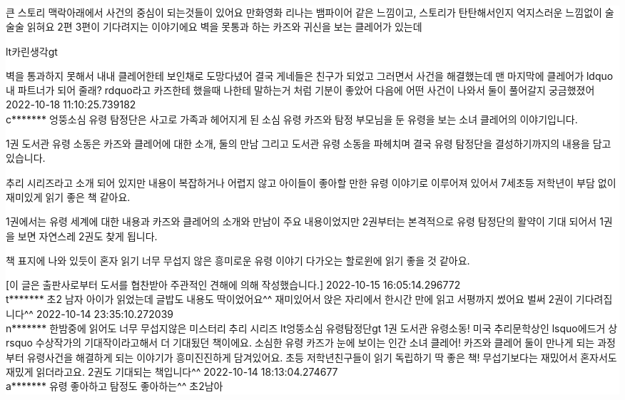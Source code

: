 큰 스토리 맥락아래에서
사건의 중심이 되는것들이 있어요
만화영화 리나는 뱀파이어 같은 느낌이고,
스토리가 탄탄해서인지 억지스러운 느낌없이
술술술 읽혀요
2편 3편이 기다려지는 이야기에요
벽을 못통과 하는 카즈와
귀신을 보는 클레어가 있는데

lt카린생각gt

벽을 통과하지 못해서 내내 클레어한테
보인채로 도망다녔어
결국 게네들은 친구가 되었고
그러면서 사건을 해결했는데
맨 마지막에 클레어가
ldquo내 파트너가 되어 줄래? rdquo라고 카즈한테 했을때
나한테 말하는거 처럼 기분이 좋았어
다음에 어떤 사건이 나와서
둘이 풀어갈지 궁금했졌어 2022-10-18 11:10:25.739182 <br/>  c******* 엉뚱소심 유령 탐정단은
사고로 가족과 헤어지게 된 소심 유령 카즈와 
탐정 부모님을 둔 유령을 보는 소녀 클레어의
이야기입니다.

1권 도서관 유령 소동은 
카즈와 클레어에 대한 소개, 둘의 만남
그리고 도서관 유령 소동을 파헤치며
결국 유령 탐정단을 결성하기까지의 
내용을 담고 있습니다.

추리 시리즈라고 소개 되어 있지만
내용이 복잡하거나 어렵지 않고
아이들이 좋아할 만한 유령 이야기로 이루어져 있어서 
7세초등 저학년이 부담 없이 재미있게
읽기 좋은 책 같아요. 

1권에서는 유령 세계에 대한 내용과
 카즈와 클레어의 소개와 만남이 주요 내용이었지만
2권부터는 본격적으로 유령 탐정단의
활약이 기대 되어서 1권을 보면 
자연스레 2권도 찾게 됩니다.

책 표지에 나와 있듯이
혼자 읽기 너무 무섭지 않은 
흥미로운 유령 이야기
다가오는 할로윈에 읽기 좋을 것 같아요.


[이 글은 출판사로부터 도서를 협찬받아 주관적인
견해에 의해 작성했습니다.]
 2022-10-15 16:05:14.296772 <br/>  t******* 초2 남자 아이가 읽었는데 글밥도 내용도 딱이었어요^^ 재미있어서 앉은 자리에서 한시간 만에 읽고 서평까지 썼어요 벌써 2권이 기다려집니다^^ 2022-10-14 23:35:10.272039 <br/>  n******* 한밤중에 읽어도 너무 무섭지않은 미스터리 추리 시리즈
 lt엉뚱소심 유령탐정단gt 1권 도서관 유령소동!
미국 추리문학상인 lsquo에드거 상rsquo 수상작가의 기대작이라고해서 더 기대됬던 책이에요.
소심한 유령 카즈가 눈에 보이는 인간 소녀 클레어! 
카즈와 클레어 둘이 만나게 되는 과정부터 
유령사건을 해결하게 되는 이야기가 흥미진진하게 담겨있어요.  초등 저학년친구들이 읽기 독립하기 딱 좋은 책! 
무섭기보다는 재밌어서 혼자서도 재밌게 읽더라고요.
2권도 기대되는 책입니다^^  2022-10-14 18:13:04.274677 <br/>  a******* 유령 좋아하고 탐정도 좋아하는^^ 초2남아
